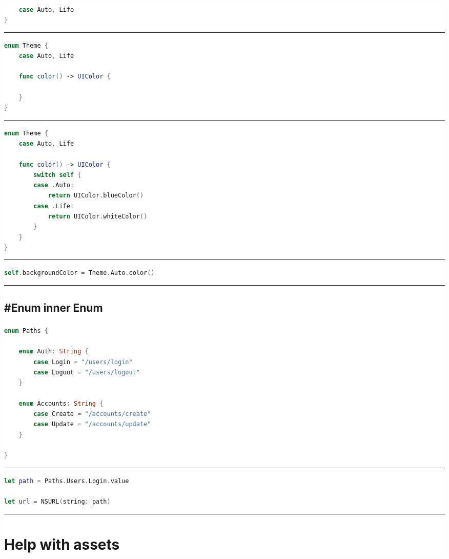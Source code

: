 ```swift
    case Auto, Life
}

```
---
```swift
enum Theme {
    case Auto, Life

    func color() -> UIColor {

    }
}

```
---
```swift
enum Theme {
    case Auto, Life

    func color() -> UIColor {
        switch self {
        case .Auto:
            return UIColor.blueColor()
        case .Life:
            return UIColor.whiteColor()
        }
    }
}

```
---
```swift
self.backgroundColor = Theme.Auto.color()
```
---
#Enum inner Enum
---
```swift
enum Paths {

    enum Auth: String {
        case Login = "/users/login"
        case Logout = "/users/logout"
    }

    enum Accounts: String {
        case Create = "/accounts/create"
        case Update = "/accounts/update"
    }

}
```
---
```swift
let path = Paths.Users.Login.value

let url = NSURL(string: path)

```
---
# Help with assets